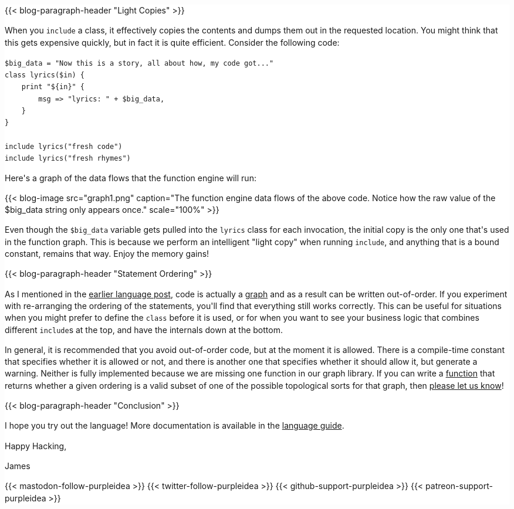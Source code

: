 {{< blog-paragraph-header "Light Copies" >}}

When you `include` a class, it effectively copies the contents and dumps them
out in the requested location. You might think that this gets expensive quickly,
but in fact it is quite efficient. Consider the following code:

```mcl
$big_data = "Now this is a story, all about how, my code got..."
class lyrics($in) {
	print "${in}" {
		msg => "lyrics: " + $big_data,
	}
}

include lyrics("fresh code")
include lyrics("fresh rhymes")
```

Here's a graph of the data flows that the function engine will run:

{{< blog-image src="graph1.png" caption="The function engine data flows of the above code. Notice how the raw value of the $big_data string only appears once." scale="100%" >}}

Even though the `$big_data` variable gets pulled into the `lyrics` class for
each invocation, the initial copy is the only one that's used in the function
graph. This is because we perform an intelligent "light copy" when running
`include`, and anything that is a bound constant, remains that way. Enjoy the
memory gains!

{{< blog-paragraph-header "Statement Ordering" >}}

As I mentioned in the [earlier language post](/blog/2018/02/05/mgmt-configuration-language/),
code is actually a [graph](https://en.wikipedia.org/wiki/Directed_acyclic_graph)
and as a result can be written out-of-order. If you experiment with re-arranging
the ordering of the statements, you'll find that everything still works
correctly. This can be useful for situations when you might prefer to define the
`class` before it is used, or for when you want to see your business logic that
combines different `include`s at the top, and have the internals down at the
bottom.

In general, it is recommended that you avoid out-of-order code, but at the
moment it is allowed. There is a compile-time constant that specifies whether it
is allowed or not, and there is another one that specifies whether it should
allow it, but generate a warning. Neither is fully implemented because we are
missing one function in our graph library. If you can write a [function](https://github.com/purpleidea/mgmt/blob/f53376cea1056649a147dfc7654381e46d4388a5/lang/structs.go#L3562)
that returns whether a given ordering is a valid subset of one of the possible
topological sorts for that graph, then [please let us know](/contact/)!

{{< blog-paragraph-header "Conclusion" >}}

I hope you try out the language! More documentation is available in the
[language guide](https://github.com/purpleidea/mgmt/blob/master/docs/language-guide.md#class).

Happy Hacking,

James

{{< mastodon-follow-purpleidea >}}
{{< twitter-follow-purpleidea >}}
{{< github-support-purpleidea >}}
{{< patreon-support-purpleidea >}}
